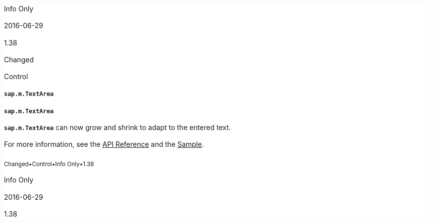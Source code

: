 </td>
<td valign="top">

Info Only 

</td>
<td valign="top">

2016-06-29

</td>
</tr>
<tr>
<td valign="top">

1.38 

</td>
<td valign="top">

Changed 

</td>
<td valign="top">

Control 

</td>
<td valign="top">

**`sap.m.TextArea`** 

</td>
<td valign="top">

**`sap.m.TextArea`**

**`sap.m.TextArea`** can now grow and shrink to adapt to the entered text.

For more information, see the [API Reference](https://ui5.sap.com/#/api/sap.m.TextArea) and the [Sample](https://ui5.sap.com/#/entity/sap.m.TextArea/sample/sap.m.sample.TextAreaGrowing).

<sub>Changed•Control•Info Only•1.38</sub>

</td>
<td valign="top">

Info Only 

</td>
<td valign="top">

2016-06-29

</td>
</tr>
<tr>
<td valign="top">

1.38 
